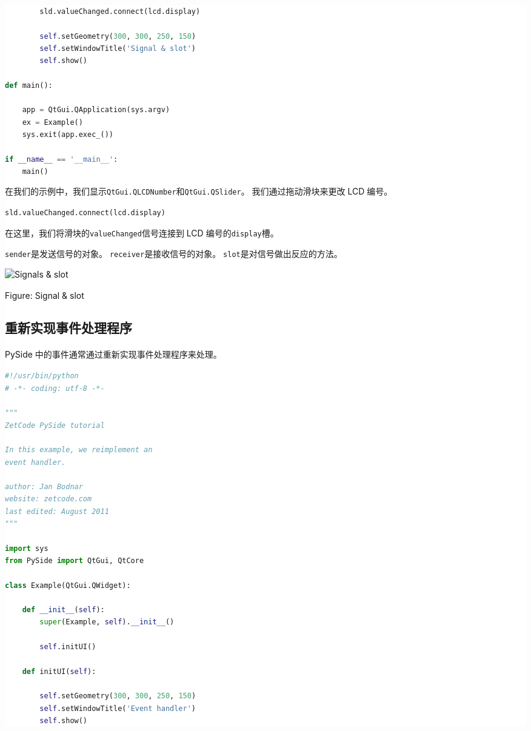 ```py
        sld.valueChanged.connect(lcd.display)

        self.setGeometry(300, 300, 250, 150)
        self.setWindowTitle('Signal & slot')
        self.show()

def main():

    app = QtGui.QApplication(sys.argv)
    ex = Example()
    sys.exit(app.exec_())

if __name__ == '__main__':
    main()

```

在我们的示例中，我们显示`QtGui.QLCDNumber`和`QtGui.QSlider`。 我们通过拖动滑块来更改 LCD 编号。

```py
sld.valueChanged.connect(lcd.display)

```

在这里，我们将滑块的`valueChanged`信号连接到 LCD 编号的`display`槽。

`sender`是发送信号的对象。 `receiver`是接收信号的对象。 `slot`是对信号做出反应的方法。

![Signals & slot](img/a84fa885b3b00ebe829477d04d858cce.jpg)

Figure: Signal & slot

## 重新实现事件处理程序

PySide 中的事件通常通过重新实现事件处理程序来处理。

```py
#!/usr/bin/python
# -*- coding: utf-8 -*-

"""
ZetCode PySide tutorial 

In this example, we reimplement an 
event handler. 

author: Jan Bodnar
website: zetcode.com 
last edited: August 2011
"""

import sys
from PySide import QtGui, QtCore

class Example(QtGui.QWidget):

    def __init__(self):
        super(Example, self).__init__()

        self.initUI()

    def initUI(self):      

        self.setGeometry(300, 300, 250, 150)
        self.setWindowTitle('Event handler')
        self.show()
```